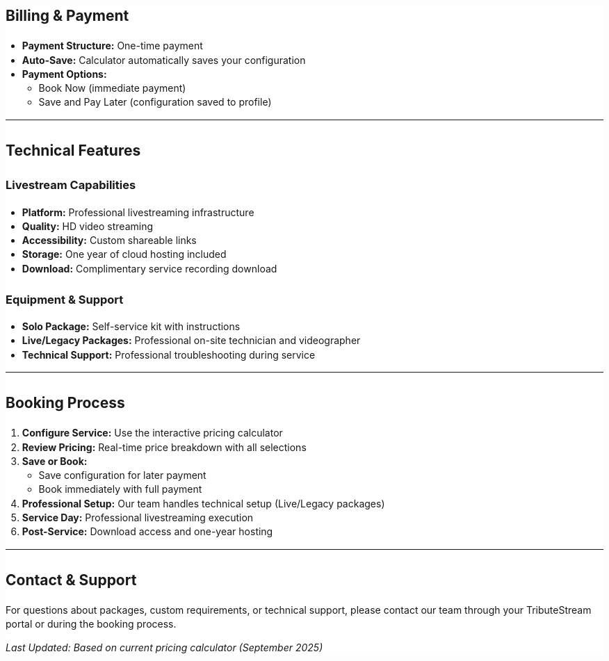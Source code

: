
## Billing & Payment

- **Payment Structure:** One-time payment
- **Auto-Save:** Calculator automatically saves your configuration
- **Payment Options:** 
  - Book Now (immediate payment)
  - Save and Pay Later (configuration saved to profile)

---

## Technical Features

### Livestream Capabilities
- **Platform:** Professional livestreaming infrastructure
- **Quality:** HD video streaming
- **Accessibility:** Custom shareable links
- **Storage:** One year of cloud hosting included
- **Download:** Complimentary service recording download

### Equipment & Support
- **Solo Package:** Self-service kit with instructions
- **Live/Legacy Packages:** Professional on-site technician and videographer
- **Technical Support:** Professional troubleshooting during service

---

## Booking Process

1. **Configure Service:** Use the interactive pricing calculator
2. **Review Pricing:** Real-time price breakdown with all selections
3. **Save or Book:** 
   - Save configuration for later payment
   - Book immediately with full payment
4. **Professional Setup:** Our team handles technical setup (Live/Legacy packages)
5. **Service Day:** Professional livestreaming execution
6. **Post-Service:** Download access and one-year hosting

---

## Contact & Support

For questions about packages, custom requirements, or technical support, please contact our team through your TributeStream portal or during the booking process.

*Last Updated: Based on current pricing calculator (September 2025)*
